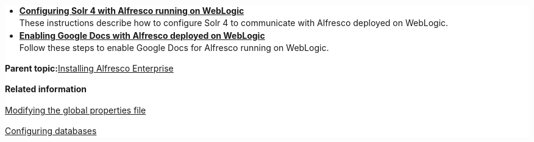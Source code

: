 -   **[Configuring Solr 4 with Alfresco running on WebLogic](../tasks/alf-weblogic-solr-config.md)**  
These instructions describe how to configure Solr 4 to communicate with Alfresco deployed on WebLogic.
-   **[Enabling Google Docs with Alfresco deployed on WebLogic](../tasks/googledocs-Weblogic-solr-publishing.md)**  
Follow these steps to enable Google Docs for Alfresco running on WebLogic.

**Parent topic:**[Installing Alfresco Enterprise](../concepts/ch-install.md)

**Related information**  


[Modifying the global properties file](global-props-config.md)

[Configuring databases](../concepts/intro-db-setup.md)

